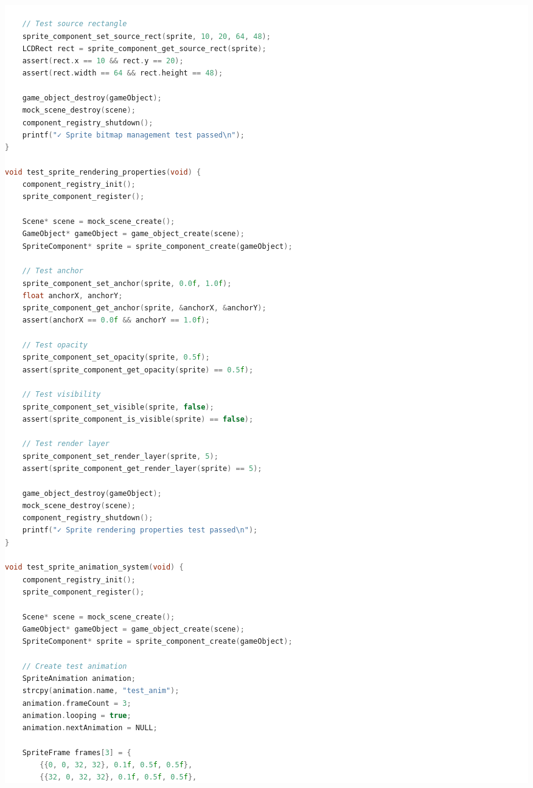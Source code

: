 ```c
    
    // Test source rectangle
    sprite_component_set_source_rect(sprite, 10, 20, 64, 48);
    LCDRect rect = sprite_component_get_source_rect(sprite);
    assert(rect.x == 10 && rect.y == 20);
    assert(rect.width == 64 && rect.height == 48);
    
    game_object_destroy(gameObject);
    mock_scene_destroy(scene);
    component_registry_shutdown();
    printf("✓ Sprite bitmap management test passed\n");
}

void test_sprite_rendering_properties(void) {
    component_registry_init();
    sprite_component_register();
    
    Scene* scene = mock_scene_create();
    GameObject* gameObject = game_object_create(scene);
    SpriteComponent* sprite = sprite_component_create(gameObject);
    
    // Test anchor
    sprite_component_set_anchor(sprite, 0.0f, 1.0f);
    float anchorX, anchorY;
    sprite_component_get_anchor(sprite, &anchorX, &anchorY);
    assert(anchorX == 0.0f && anchorY == 1.0f);
    
    // Test opacity
    sprite_component_set_opacity(sprite, 0.5f);
    assert(sprite_component_get_opacity(sprite) == 0.5f);
    
    // Test visibility
    sprite_component_set_visible(sprite, false);
    assert(sprite_component_is_visible(sprite) == false);
    
    // Test render layer
    sprite_component_set_render_layer(sprite, 5);
    assert(sprite_component_get_render_layer(sprite) == 5);
    
    game_object_destroy(gameObject);
    mock_scene_destroy(scene);
    component_registry_shutdown();
    printf("✓ Sprite rendering properties test passed\n");
}

void test_sprite_animation_system(void) {
    component_registry_init();
    sprite_component_register();
    
    Scene* scene = mock_scene_create();
    GameObject* gameObject = game_object_create(scene);
    SpriteComponent* sprite = sprite_component_create(gameObject);
    
    // Create test animation
    SpriteAnimation animation;
    strcpy(animation.name, "test_anim");
    animation.frameCount = 3;
    animation.looping = true;
    animation.nextAnimation = NULL;
    
    SpriteFrame frames[3] = {
        {{0, 0, 32, 32}, 0.1f, 0.5f, 0.5f},
        {{32, 0, 32, 32}, 0.1f, 0.5f, 0.5f},
```